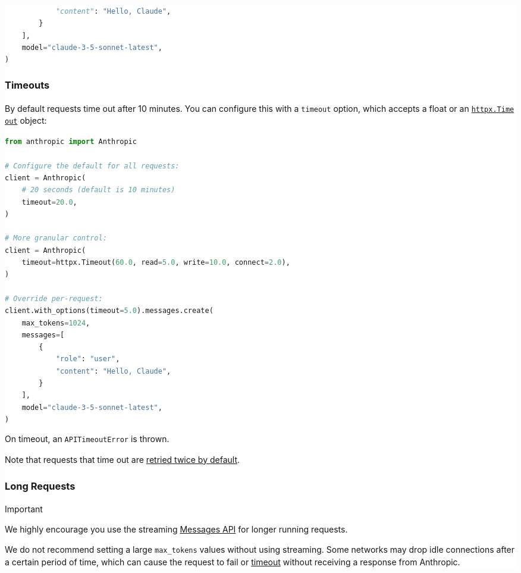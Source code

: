 ```python
            "content": "Hello, Claude",
        }
    ],
    model="claude-3-5-sonnet-latest",
)
```

### Timeouts

By default requests time out after 10 minutes. You can configure this with a `timeout` option,
which accepts a float or an [`httpx.Timeout`](https://www.python-httpx.org/advanced/timeouts/#fine-tuning-the-configuration) object:

```python
from anthropic import Anthropic

# Configure the default for all requests:
client = Anthropic(
    # 20 seconds (default is 10 minutes)
    timeout=20.0,
)

# More granular control:
client = Anthropic(
    timeout=httpx.Timeout(60.0, read=5.0, write=10.0, connect=2.0),
)

# Override per-request:
client.with_options(timeout=5.0).messages.create(
    max_tokens=1024,
    messages=[
        {
            "role": "user",
            "content": "Hello, Claude",
        }
    ],
    model="claude-3-5-sonnet-latest",
)
```

On timeout, an `APITimeoutError` is thrown.

Note that requests that time out are [retried twice by default](#retries).

### Long Requests

> [!IMPORTANT]
> We highly encourage you use the streaming [Messages API](#streaming-responses) for longer running requests.

We do not recommend setting a large `max_tokens` values without using streaming.
Some networks may drop idle connections after a certain period of time, which
can cause the request to fail or [timeout](#timeouts) without receiving a response from Anthropic.


[pypi-badge]: https://img.shields.io/pypi/v/mcp.svg
[pypi-url]: https://pypi.org/project/mcp/
[mit-badge]: https://img.shields.io/pypi/l/mcp.svg
[mit-url]: https://github.com/modelcontextprotocol/python-sdk/blob/main/LICENSE
[python-badge]: https://img.shields.io/pypi/pyversions/mcp.svg
[python-url]: https://www.python.org/downloads/
[docs-badge]: https://img.shields.io/badge/docs-modelcontextprotocol.io-blue.svg
[docs-url]: https://modelcontextprotocol.io
[spec-badge]: https://img.shields.io/badge/spec-spec.modelcontextprotocol.io-blue.svg
[spec-url]: https://spec.modelcontextprotocol.io
[discussions-badge]: https://img.shields.io/github/discussions/modelcontextprotocol/python-sdk
[discussions-url]: https://github.com/modelcontextprotocol/python-sdk/discussions